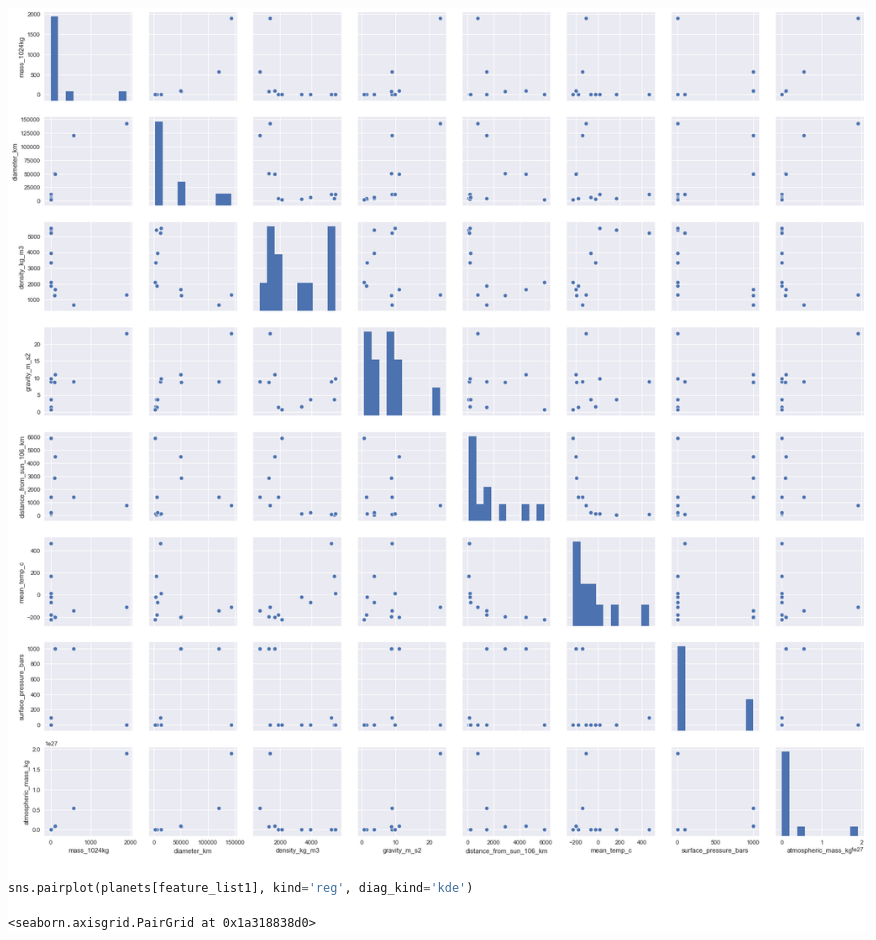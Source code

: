 ![png](05_nb_EDA_viz_files/05_nb_EDA_viz_11_1.png)



```python
sns.pairplot(planets[feature_list1], kind='reg', diag_kind='kde')
```




    <seaborn.axisgrid.PairGrid at 0x1a318838d0>
